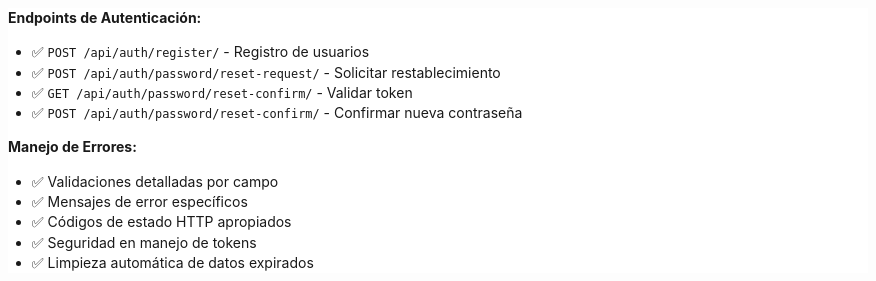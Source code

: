 **Endpoints de Autenticación:**
- ✅ `POST /api/auth/register/` - Registro de usuarios
- ✅ `POST /api/auth/password/reset-request/` - Solicitar restablecimiento
- ✅ `GET /api/auth/password/reset-confirm/` - Validar token
- ✅ `POST /api/auth/password/reset-confirm/` - Confirmar nueva contraseña

**Manejo de Errores:**
- ✅ Validaciones detalladas por campo
- ✅ Mensajes de error específicos
- ✅ Códigos de estado HTTP apropiados
- ✅ Seguridad en manejo de tokens
- ✅ Limpieza automática de datos expirados
